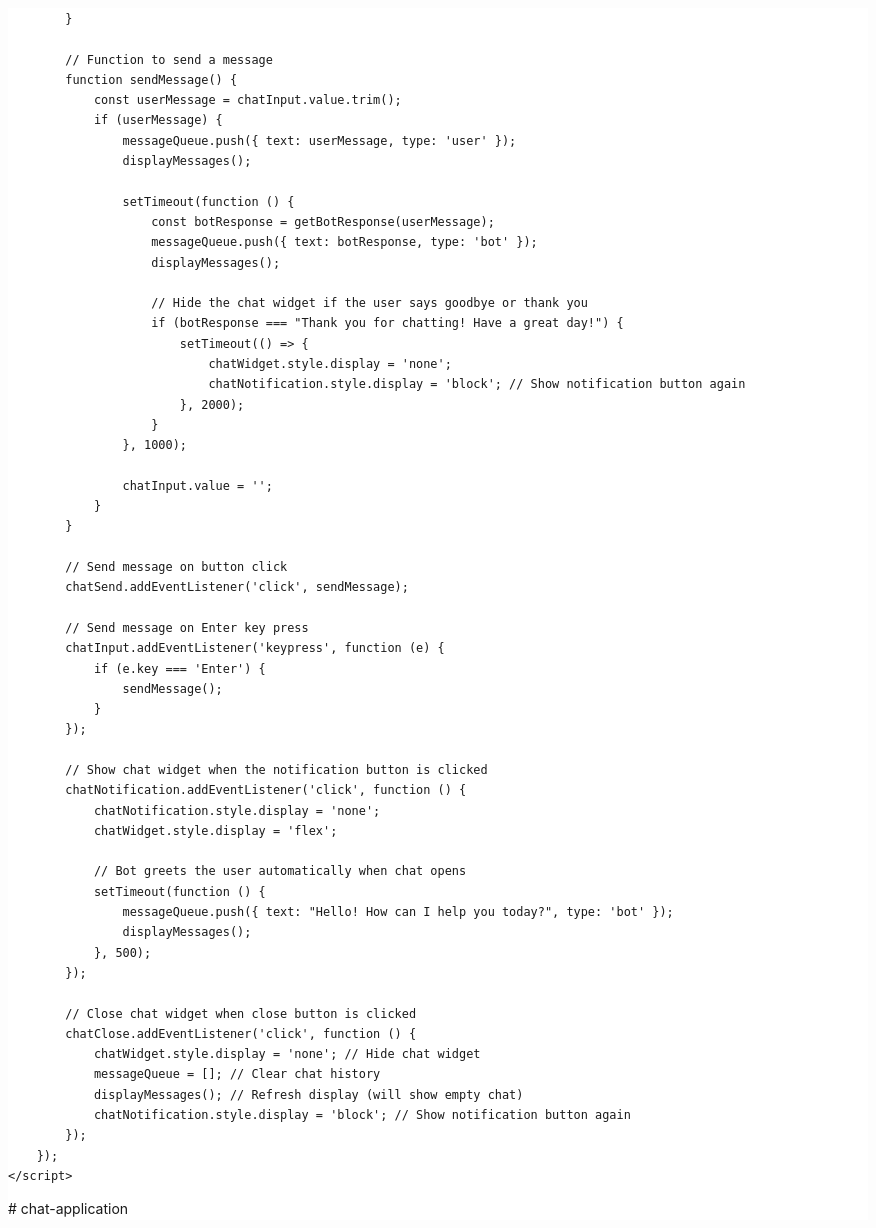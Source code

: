             }

            // Function to send a message
            function sendMessage() {
                const userMessage = chatInput.value.trim();
                if (userMessage) {
                    messageQueue.push({ text: userMessage, type: 'user' });
                    displayMessages();

                    setTimeout(function () {
                        const botResponse = getBotResponse(userMessage);
                        messageQueue.push({ text: botResponse, type: 'bot' });
                        displayMessages();

                        // Hide the chat widget if the user says goodbye or thank you
                        if (botResponse === "Thank you for chatting! Have a great day!") {
                            setTimeout(() => {
                                chatWidget.style.display = 'none';
                                chatNotification.style.display = 'block'; // Show notification button again
                            }, 2000);
                        }
                    }, 1000);

                    chatInput.value = '';
                }
            }

            // Send message on button click
            chatSend.addEventListener('click', sendMessage);

            // Send message on Enter key press
            chatInput.addEventListener('keypress', function (e) {
                if (e.key === 'Enter') {
                    sendMessage();
                }
            });

            // Show chat widget when the notification button is clicked
            chatNotification.addEventListener('click', function () {
                chatNotification.style.display = 'none';
                chatWidget.style.display = 'flex';
                
                // Bot greets the user automatically when chat opens
                setTimeout(function () {
                    messageQueue.push({ text: "Hello! How can I help you today?", type: 'bot' });
                    displayMessages();
                }, 500);
            });

            // Close chat widget when close button is clicked
            chatClose.addEventListener('click', function () {
                chatWidget.style.display = 'none'; // Hide chat widget
                messageQueue = []; // Clear chat history
                displayMessages(); // Refresh display (will show empty chat)
                chatNotification.style.display = 'block'; // Show notification button again
            });
        });
    </script>

</body>
</html># chat-application

